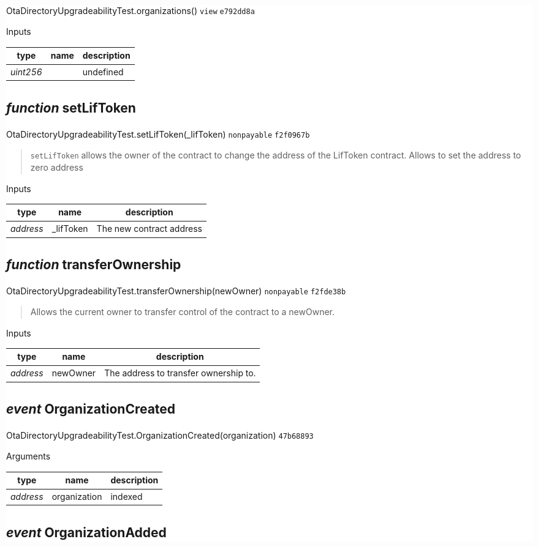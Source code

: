 OtaDirectoryUpgradeabilityTest.organizations() `view` `e792dd8a`


Inputs

| **type** | **name** | **description** |
|-|-|-|
| *uint256* |  | undefined |


## *function* setLifToken

OtaDirectoryUpgradeabilityTest.setLifToken(_lifToken) `nonpayable` `f2f0967b`

> `setLifToken` allows the owner of the contract to change the address of the LifToken contract. Allows to set the address to zero address

Inputs

| **type** | **name** | **description** |
|-|-|-|
| *address* | _lifToken | The new contract address |


## *function* transferOwnership

OtaDirectoryUpgradeabilityTest.transferOwnership(newOwner) `nonpayable` `f2fde38b`

> Allows the current owner to transfer control of the contract to a newOwner.

Inputs

| **type** | **name** | **description** |
|-|-|-|
| *address* | newOwner | The address to transfer ownership to. |

## *event* OrganizationCreated

OtaDirectoryUpgradeabilityTest.OrganizationCreated(organization) `47b68893`

Arguments

| **type** | **name** | **description** |
|-|-|-|
| *address* | organization | indexed |

## *event* OrganizationAdded
